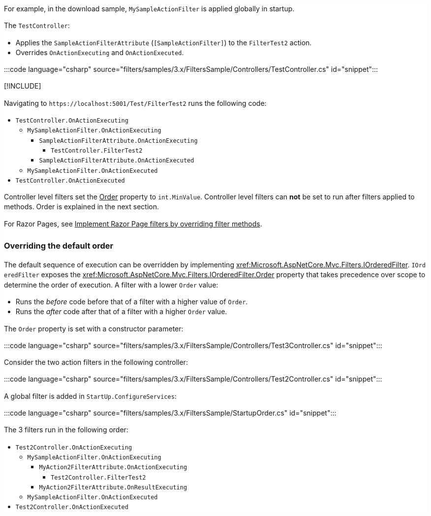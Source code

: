For example, in the download sample, `MySampleActionFilter` is applied globally in startup.

The `TestController`:

* Applies the `SampleActionFilterAttribute` (`[SampleActionFilter]`) to the `FilterTest2` action.
* Overrides `OnActionExecuting` and `OnActionExecuted`.

:::code language="csharp" source="filters/samples/3.x/FiltersSample/Controllers/TestController.cs" id="snippet":::

[!INCLUDE[](~/includes/MyDisplayRouteInfo.md)]



Navigating to `https://localhost:5001/Test/FilterTest2` runs the following code:

* `TestController.OnActionExecuting`
  * `MySampleActionFilter.OnActionExecuting`
    * `SampleActionFilterAttribute.OnActionExecuting`
      * `TestController.FilterTest2`
    * `SampleActionFilterAttribute.OnActionExecuted`
  * `MySampleActionFilter.OnActionExecuted`
* `TestController.OnActionExecuted`

Controller level filters set the [Order](https://github.com/dotnet/AspNetCore/blob/main/src/Mvc/Mvc.Core/src/Filters/ControllerActionFilter.cs#L15-L17) property to `int.MinValue`. Controller level filters can **not** be set to run after filters applied to methods. Order is explained in the next section.

For Razor Pages, see [Implement Razor Page filters by overriding filter methods](xref:razor-pages/filter#implement-razor-page-filters-by-overriding-filter-methods).

### Overriding the default order

The default sequence of execution can be overridden by implementing <xref:Microsoft.AspNetCore.Mvc.Filters.IOrderedFilter>. `IOrderedFilter` exposes the <xref:Microsoft.AspNetCore.Mvc.Filters.IOrderedFilter.Order> property that takes precedence over scope to determine the order of execution. A filter with a lower `Order` value:

* Runs the *before* code before that of a filter with a higher value of `Order`.
* Runs the *after* code after that of a filter with a higher `Order` value.

The `Order` property is set with a constructor parameter:

:::code language="csharp" source="filters/samples/3.x/FiltersSample/Controllers/Test3Controller.cs" id="snippet":::

Consider the two action filters in the following controller:

:::code language="csharp" source="filters/samples/3.x/FiltersSample/Controllers/Test2Controller.cs" id="snippet":::

A global filter is added in `StartUp.ConfigureServices`:

:::code language="csharp" source="filters/samples/3.x/FiltersSample/StartupOrder.cs" id="snippet":::

The 3 filters run in the following order:

* `Test2Controller.OnActionExecuting`
  * `MySampleActionFilter.OnActionExecuting`
    * `MyAction2FilterAttribute.OnActionExecuting`
      * `Test2Controller.FilterTest2`
    * `MyAction2FilterAttribute.OnResultExecuting`
  * `MySampleActionFilter.OnActionExecuted`
* `Test2Controller.OnActionExecuted`
